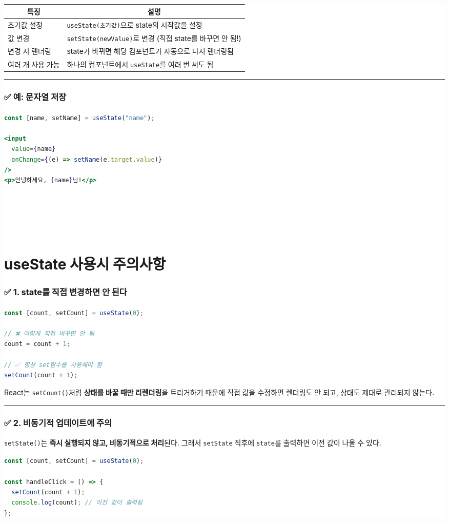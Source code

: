| 특징         | 설명                                            |
| ---------- | --------------------------------------------- |
| 초기값 설정     | `useState(초기값)`으로 state의 시작값을 설정              |
| 값 변경       | `setState(newValue)`로 변경 (직접 state를 바꾸면 안 됨!) |
| 변경 시 렌더링   | state가 바뀌면 해당 컴포넌트가 자동으로 다시 렌더링됨              |
| 여러 개 사용 가능 | 하나의 컴포넌트에서 `useState`를 여러 번 써도 됨              |

---

### ✅ 예: 문자열 저장

```jsx
const [name, setName] = useState("name");

<input 
  value={name} 
  onChange={(e) => setName(e.target.value)} 
/>
<p>안녕하세요, {name}님!</p>
```

<br><br><br><br>

# useState 사용시 주의사항

### ✅ 1. **state를 직접 변경하면 안 된다**

```js
const [count, setCount] = useState(0);

// ❌ 이렇게 직접 바꾸면 안 됨
count = count + 1;

// ✅ 항상 set함수를 사용해야 함
setCount(count + 1);
```

React는 `setCount()`처럼 **상태를 바꿀 때만 리렌더링**을 트리거하기 때문에 직접 값을 수정하면 렌더링도 안 되고, 상태도 제대로 관리되지 않는다.

---

### ✅ 2. **비동기적 업데이트에 주의**

`setState()`는 **즉시 실행되지 않고, 비동기적으로 처리**된다. 그래서 `setState` 직후에 `state`를 출력하면 이전 값이 나올 수 있다.

```js
const [count, setCount] = useState(0);

const handleClick = () => {
  setCount(count + 1);
  console.log(count); // 이전 값이 출력됨
};
```

